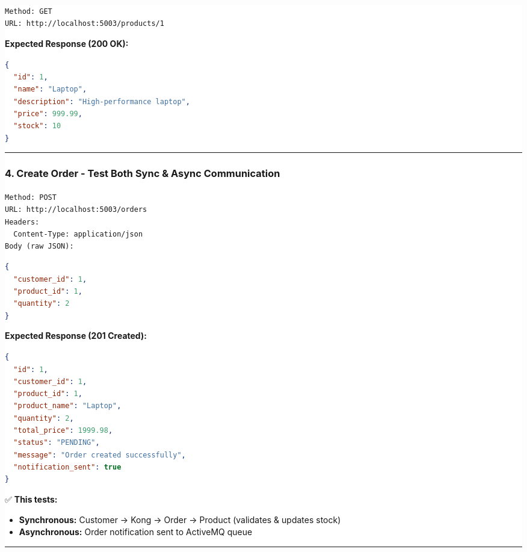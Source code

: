 ```
Method: GET
URL: http://localhost:5003/products/1
```

**Expected Response (200 OK):**
```json
{
  "id": 1,
  "name": "Laptop",
  "description": "High-performance laptop",
  "price": 999.99,
  "stock": 10
}
```

---

### 4. Create Order - Test Both Sync & Async Communication

```
Method: POST
URL: http://localhost:5003/orders
Headers:
  Content-Type: application/json
Body (raw JSON):
```
```json
{
  "customer_id": 1,
  "product_id": 1,
  "quantity": 2
}
```

**Expected Response (201 Created):**
```json
{
  "id": 1,
  "customer_id": 1,
  "product_id": 1,
  "product_name": "Laptop",
  "quantity": 2,
  "total_price": 1999.98,
  "status": "PENDING",
  "message": "Order created successfully",
  "notification_sent": true
}
```

✅ **This tests:** 
- **Synchronous:** Customer → Kong → Order → Product (validates & updates stock)
- **Asynchronous:** Order notification sent to ActiveMQ queue

---
